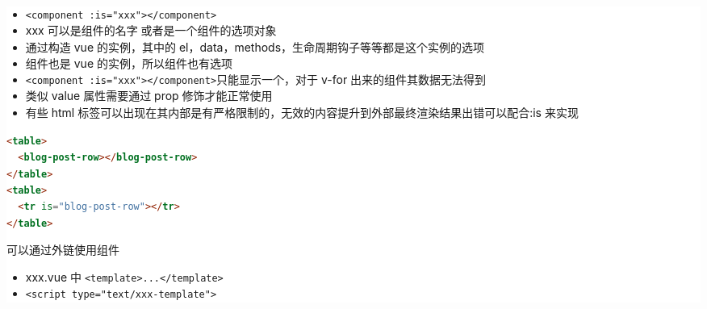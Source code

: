 - `<component :is="xxx"></component>`
- xxx 可以是组件的名字 或者是一个组件的选项对象
- 通过构造 vue 的实例，其中的 el，data，methods，生命周期钩子等等都是这个实例的选项
- 组件也是 vue 的实例，所以组件也有选项
- `<component :is="xxx"></component>`只能显示一个，对于 v-for 出来的组件其数据无法得到
- 类似 value 属性需要通过 prop 修饰才能正常使用
- 有些 html 标签可以出现在其内部是有严格限制的，无效的内容提升到外部最终渲染结果出错可以配合:is 来实现

```html
<table>
  <blog-post-row></blog-post-row>
</table>
<table>
  <tr is="blog-post-row"></tr>
</table>
```

可以通过外链使用组件

- xxx.vue 中 `<template>...</template>`
- `<script type="text/xxx-template">`
